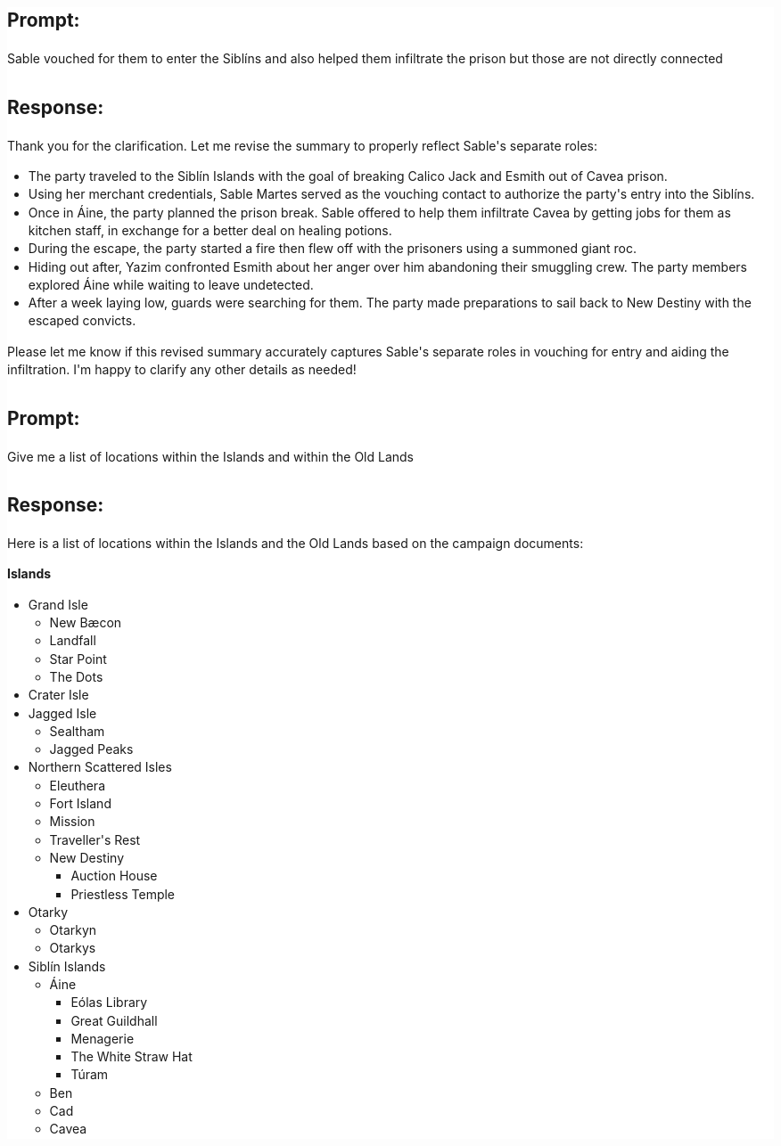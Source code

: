 ## Prompt:
Sable vouched for them to enter the Siblíns and also helped them infiltrate the prison but those are not directly connected

## Response:
Thank you for the clarification. Let me revise the summary to properly reflect Sable's separate roles:

* The party traveled to the Siblín Islands with the goal of breaking Calico Jack and Esmith out of Cavea prison.
* Using her merchant credentials, Sable Martes served as the vouching contact to authorize the party's entry into the Siblíns.
* Once in Áine, the party planned the prison break. Sable offered to help them infiltrate Cavea by getting jobs for them as kitchen staff, in exchange for a better deal on healing potions.
* During the escape, the party started a fire then flew off with the prisoners using a summoned giant roc.
* Hiding out after, Yazim confronted Esmith about her anger over him abandoning their smuggling crew. The party members explored Áine while waiting to leave undetected.
* After a week laying low, guards were searching for them. The party made preparations to sail back to New Destiny with the escaped convicts.

Please let me know if this revised summary accurately captures Sable's separate roles in vouching for entry and aiding the infiltration. I'm happy to clarify any other details as needed!

## Prompt:
Give me a list of locations within the Islands and within the Old Lands

## Response:
Here is a list of locations within the Islands and the Old Lands based on the campaign documents:

**Islands**

* Grand Isle
  * New Bæcon
  * Landfall
  * Star Point
  * The Dots
* Crater Isle
* Jagged Isle
  * Sealtham
  * Jagged Peaks
* Northern Scattered Isles
  * Eleuthera
  * Fort Island
  * Mission
  * Traveller's Rest
  * New Destiny
    * Auction House
    * Priestless Temple
* Otarky
  * Otarkyn
  * Otarkys
* Siblín Islands
  * Áine
    * Eólas Library
    * Great Guildhall
    * Menagerie
    * The White Straw Hat
    * Túram
  * Ben
  * Cad
  * Cavea